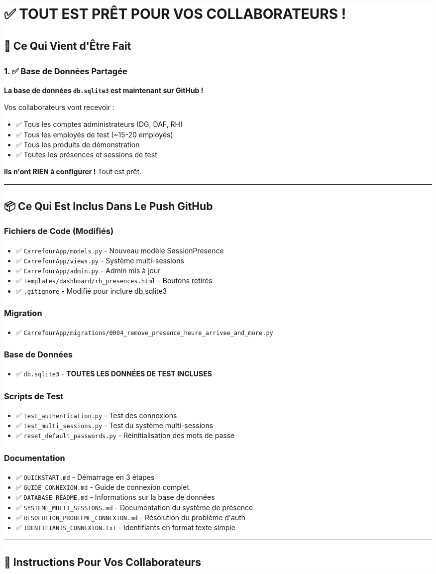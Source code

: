 # ✅ TOUT EST PRÊT POUR VOS COLLABORATEURS !

## 🎯 Ce Qui Vient d'Être Fait

### 1. ✅ Base de Données Partagée

**La base de données `db.sqlite3` est maintenant sur GitHub !**

Vos collaborateurs vont recevoir :
- ✅ Tous les comptes administrateurs (DG, DAF, RH)
- ✅ Tous les employés de test (~15-20 employés)
- ✅ Tous les produits de démonstration
- ✅ Toutes les présences et sessions de test

**Ils n'ont RIEN à configurer !** Tout est prêt.

---

## 📦 Ce Qui Est Inclus Dans Le Push GitHub

### Fichiers de Code (Modifiés)
- ✅ `CarrefourApp/models.py` - Nouveau modèle SessionPresence
- ✅ `CarrefourApp/views.py` - Système multi-sessions
- ✅ `CarrefourApp/admin.py` - Admin mis à jour
- ✅ `templates/dashboard/rh_presences.html` - Boutons retirés
- ✅ `.gitignore` - Modifié pour inclure db.sqlite3

### Migration
- ✅ `CarrefourApp/migrations/0004_remove_presence_heure_arrivee_and_more.py`

### Base de Données
- ✅ `db.sqlite3` - **TOUTES LES DONNÉES DE TEST INCLUSES**

### Scripts de Test
- ✅ `test_authentication.py` - Test des connexions
- ✅ `test_multi_sessions.py` - Test du système multi-sessions
- ✅ `reset_default_passwords.py` - Réinitialisation des mots de passe

### Documentation
- ✅ `QUICKSTART.md` - Démarrage en 3 étapes
- ✅ `GUIDE_CONNEXION.md` - Guide de connexion complet
- ✅ `DATABASE_README.md` - Informations sur la base de données
- ✅ `SYSTEME_MULTI_SESSIONS.md` - Documentation du système de présence
- ✅ `RESOLUTION_PROBLEME_CONNEXION.md` - Résolution du problème d'auth
- ✅ `IDENTIFIANTS_CONNEXION.txt` - Identifiants en format texte simple

---

## 🚀 Instructions Pour Vos Collaborateurs
